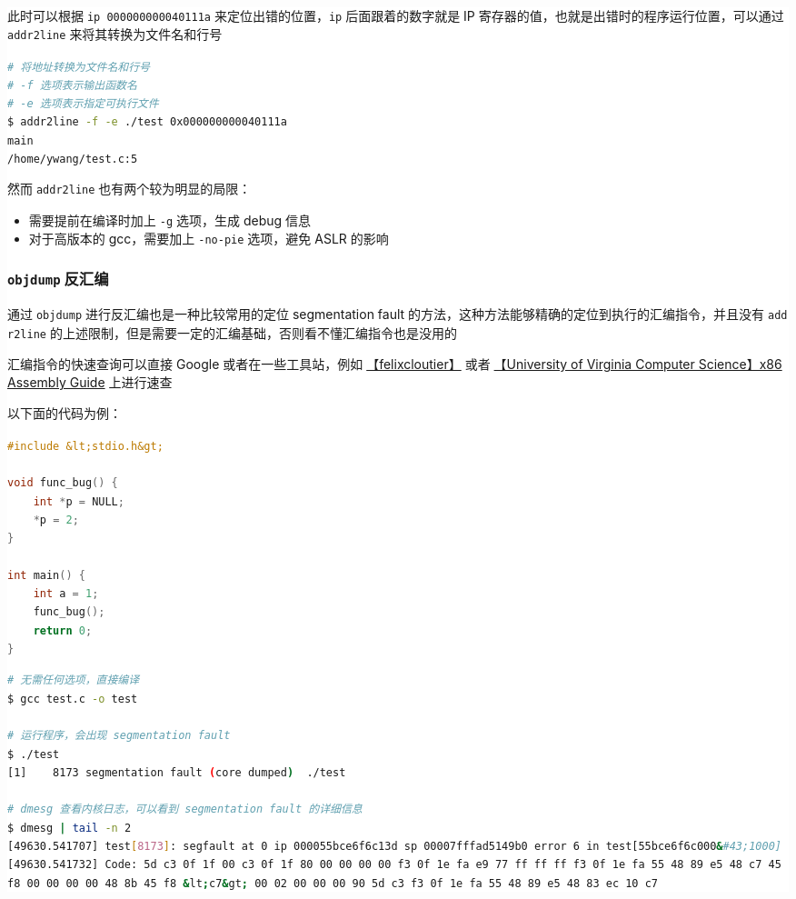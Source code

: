 此时可以根据 `ip 000000000040111a` 来定位出错的位置，`ip` 后面跟着的数字就是 IP 寄存器的值，也就是出错时的程序运行位置，可以通过 `addr2line` 来将其转换为文件名和行号

```bash
# 将地址转换为文件名和行号
# -f 选项表示输出函数名
# -e 选项表示指定可执行文件
$ addr2line -f -e ./test 0x000000000040111a
main
/home/ywang/test.c:5
```

然而 `addr2line` 也有两个较为明显的局限：

- 需要提前在编译时加上 `-g` 选项，生成 debug 信息
- 对于高版本的 gcc，需要加上 `-no-pie` 选项，避免 ASLR 的影响

### `objdump` 反汇编

通过 `objdump` 进行反汇编也是一种比较常用的定位 segmentation fault 的方法，这种方法能够精确的定位到执行的汇编指令，并且没有 `addr2line` 的上述限制，但是需要一定的汇编基础，否则看不懂汇编指令也是没用的

汇编指令的快速查询可以直接 Google 或者在一些工具站，例如 [【felixcloutier】](https://www.felixcloutier.com/x86/) 或者 [【University of Virginia Computer Science】x86 Assembly Guide](https://www.cs.virginia.edu/~evans/cs216/guides/x86.html#instructions) 上进行速查

以下面的代码为例：

```c
#include &lt;stdio.h&gt;

void func_bug() {
    int *p = NULL;
    *p = 2;
}

int main() {
    int a = 1;
    func_bug();
    return 0;
}
```

```bash
# 无需任何选项，直接编译
$ gcc test.c -o test

# 运行程序，会出现 segmentation fault
$ ./test
[1]    8173 segmentation fault (core dumped)  ./test

# dmesg 查看内核日志，可以看到 segmentation fault 的详细信息
$ dmesg | tail -n 2
[49630.541707] test[8173]: segfault at 0 ip 000055bce6f6c13d sp 00007fffad5149b0 error 6 in test[55bce6f6c000&#43;1000]
[49630.541732] Code: 5d c3 0f 1f 00 c3 0f 1f 80 00 00 00 00 f3 0f 1e fa e9 77 ff ff ff f3 0f 1e fa 55 48 89 e5 48 c7 45 f8 00 00 00 00 48 8b 45 f8 &lt;c7&gt; 00 02 00 00 00 90 5d c3 f3 0f 1e fa 55 48 89 e5 48 83 ec 10 c7
```
